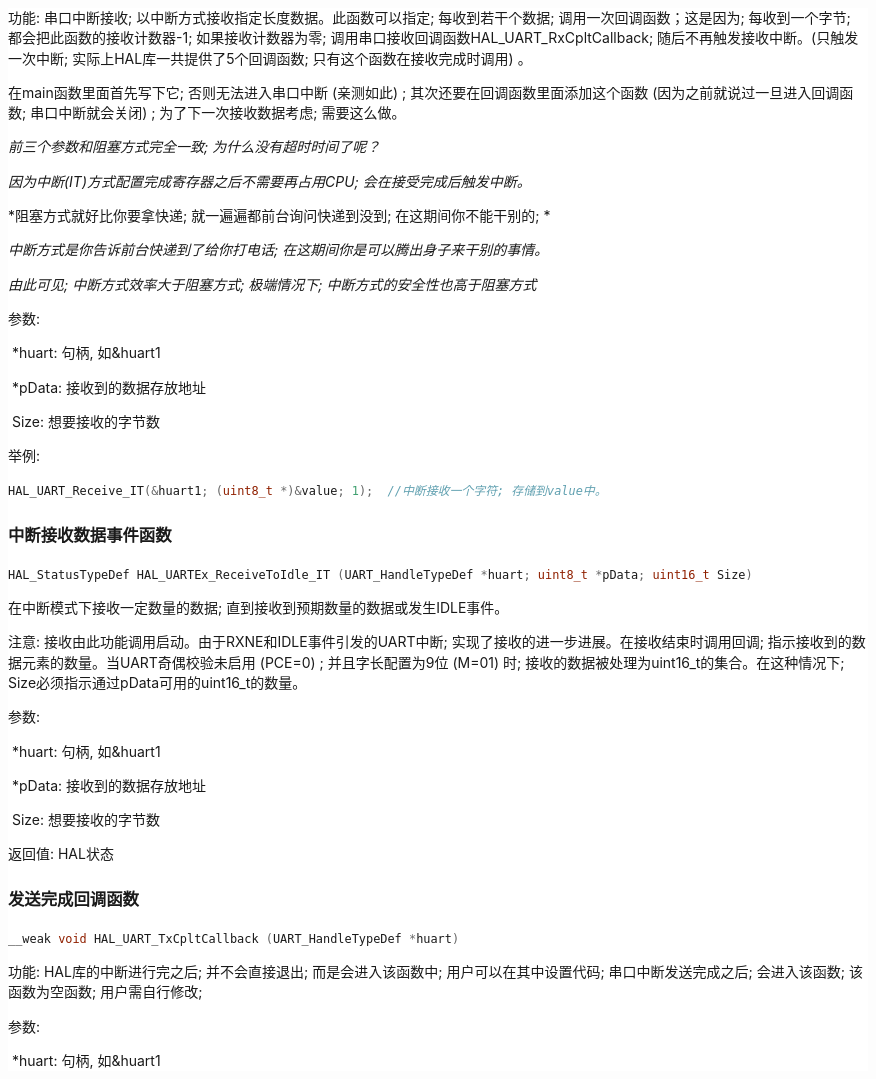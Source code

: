 功能: 串口中断接收; 以中断方式接收指定长度数据。此函数可以指定; 每收到若干个数据; 调用一次回调函数；这是因为; 每收到一个字节; 都会把此函数的接收计数器-1; 如果接收计数器为零; 调用串口接收回调函数HAL_UART_RxCpltCallback; 随后不再触发接收中断。(只触发一次中断; 实际上HAL库一共提供了5个回调函数; 只有这个函数在接收完成时调用) 。

在main函数里面首先写下它; 否则无法进入串口中断 (亲测如此) ; 其次还要在回调函数里面添加这个函数 (因为之前就说过一旦进入回调函数; 串口中断就会关闭) ; 为了下一次接收数据考虑; 需要这么做。

*前三个参数和阻塞方式完全一致; 为什么没有超时时间了呢？*

*因为中断(IT)方式配置完成寄存器之后不需要再占用CPU; 会在接受完成后触发中断。*

*阻塞方式就好比你要拿快递; 就一遍遍都前台询问快递到没到; 在这期间你不能干别的; *

*中断方式是你告诉前台快递到了给你打电话; 在这期间你是可以腾出身子来干别的事情。*

*由此可见; 中断方式效率大于阻塞方式; 极端情况下; 中断方式的安全性也高于阻塞方式*

参数: 

​	*huart: 句柄, 如&huart1 

​	*pData: 接收到的数据存放地址

​	Size: 想要接收的字节数

举例: 

```c
HAL_UART_Receive_IT(&huart1; (uint8_t *)&value; 1);  //中断接收一个字符; 存储到value中。
```

### 中断接收数据事件函数

```c
HAL_StatusTypeDef HAL_UARTEx_ReceiveToIdle_IT (UART_HandleTypeDef *huart; uint8_t *pData; uint16_t Size)
```

在中断模式下接收一定数量的数据; 直到接收到预期数量的数据或发生IDLE事件。

注意: 接收由此功能调用启动。由于RXNE和IDLE事件引发的UART中断; 实现了接收的进一步进展。在接收结束时调用回调; 指示接收到的数据元素的数量。当UART奇偶校验未启用 (PCE=0) ; 并且字长配置为9位 (M=01) 时; 接收的数据被处理为uint16_t的集合。在这种情况下; Size必须指示通过pData可用的uint16_t的数量。

参数: 

​	*huart: 句柄, 如&huart1

​	*pData: 接收到的数据存放地址

​	Size: 想要接收的字节数

返回值: HAL状态

### 发送完成回调函数

```c
__weak void HAL_UART_TxCpltCallback (UART_HandleTypeDef *huart) 
```

功能: HAL库的中断进行完之后; 并不会直接退出; 而是会进入该函数中; 用户可以在其中设置代码; 串口中断发送完成之后; 会进入该函数; 该函数为空函数; 用户需自行修改; 

参数: 

​	*huart: 句柄, 如&huart1
